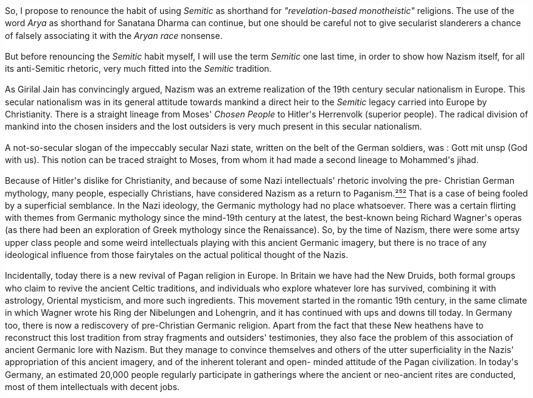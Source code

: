 So, I propose to renounce the habit of using *Semitic* as shorthand for
*"revelation-based monotheistic"* religions. The use of the word *Arya*
as shorthand for Sanatana Dharma can continue, but one should be careful
not to give secularist slanderers a chance of falsely associating it
with the *Aryan race* nonsense.

But before renouncing the *Semitic* habit myself, I will use the term
*Semitic* one last time, in order to show how Nazism itself, for all its
anti-Semitic rhetoric, very much fitted into the *Semitic* tradition.

As Girilal Jain has convincingly argued, Nazism was an extreme
realization of the 19th century secular nationalism in Europe. This
secular nationalism was in its general attitude towards mankind a direct
heir to the *Semitic* legacy carried into Europe by Christianity. There
is a straight lineage from Moses' *Chosen People* to Hitler's Herrenvolk
(superior people). The radical division of mankind into the chosen
insiders and the lost outsiders is very much present in this secular
nationalism.

A not-so-secular slogan of the impeccably secular Nazi state, written on
the belt of the German soldiers, was : Gott mit unsp (God with us). This
notion can be traced straight to Moses, from whom it had made a second
lineage to Mohammed's jihad.

Because of Hitler's dislike for Christianity, and because of some Nazi
intellectuals' rhetoric involving the pre- Christian German mythology,
many people, especially Christians, have considered Nazism as a return
to Paganism.[²⁵²](notes.htm#note252) That is a case of being fooled by a
superficial semblance. In the Nazi ideology, the Germanic mythology had
no place whatsoever. There was a certain flirting with themes from
Germanic mythology since the mind-19th century at the latest, the
best-known being Richard Wagner's operas (as there had been an
exploration of Greek mythology since the Renaissance). So, by the time
of Nazism, there were some artsy upper class people and some weird
intellectuals playing with this ancient Germanic imagery, but there is
no trace of any ideological influence from those fairytales on the
actual political thought of the Nazis.

Incidentally, today there is a new revival of Pagan religion in Europe.
In Britain we have had the New Druids, both formal groups who claim to
revive the ancient Celtic traditions, and individuals who explore
whatever lore has survived, combining it with astrology, Oriental
mysticism, and more such ingredients. This movement started in the
romantic 19th century, in the same climate in which Wagner wrote his
Ring der Nibelungen and Lohengrin, and it has continued with ups and
downs till today. In Germany too, there is now a rediscovery of
pre-Christian Germanic religion. Apart from the fact that these New
heathens have to reconstruct this lost tradition from stray fragments
and outsiders' testimonies, they also face the problem of this
association of ancient Germanic lore with Nazism. But they manage to
convince themselves and others of the utter superficiality in the Nazis'
appropriation of this ancient imagery, and of the inherent tolerant and
open- minded attitude of the Pagan civilization. In today's Germany, an
estimated 20,000 people regularly participate in gatherings where the
ancient or neo-ancient rites are conducted, most of them intellectuals
with decent jobs.
